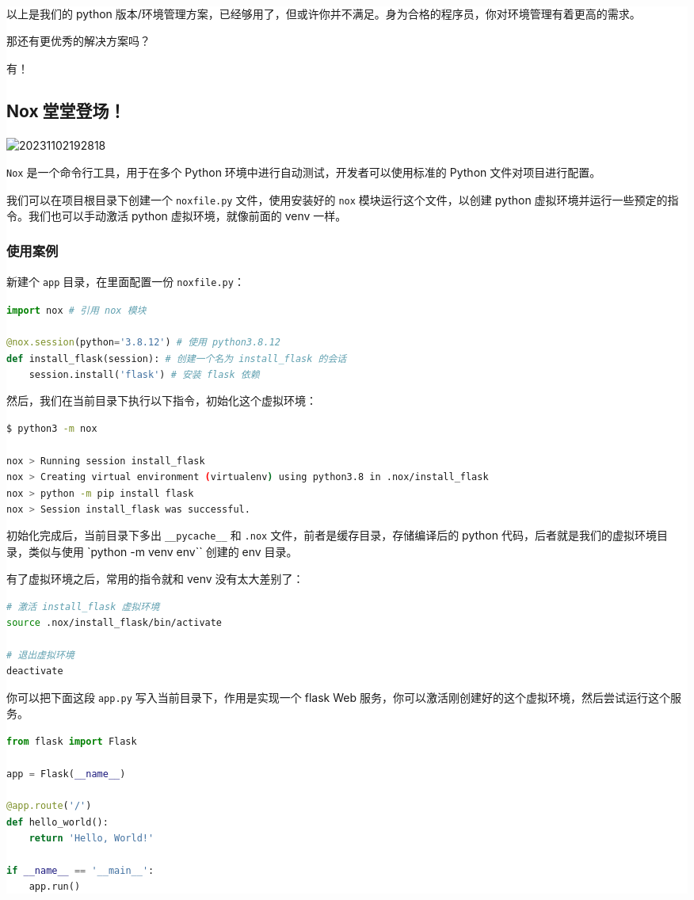 以上是我们的 python 版本/环境管理方案，已经够用了，但或许你并不满足。身为合格的程序员，你对环境管理有着更高的需求。

那还有更优秀的解决方案吗？

有！

## Nox 堂堂登场！

![20231102192818](https://p3-juejin.byteimg.com/tos-cn-i-k3u1fbpfcp/7653602e147c43ccab1438a4589f7dfb~tplv-k3u1fbpfcp-jj-mark:0:0:0:0:q75.image#?w=932\&h=287\&s=90851\&e=png\&b=fffefe)

`Nox` 是一个命令行工具，用于在多个 Python 环境中进行自动测试，开发者可以使用标准的 Python 文件对项目进行配置。

我们可以在项目根目录下创建一个 `noxfile.py` 文件，使用安装好的 `nox` 模块运行这个文件，以创建 python 虚拟环境并运行一些预定的指令。我们也可以手动激活 python 虚拟环境，就像前面的 venv 一样。

### 使用案例

新建个 `app` 目录，在里面配置一份 `noxfile.py`：

```python
import nox # 引用 nox 模块

@nox.session(python='3.8.12') # 使用 python3.8.12
def install_flask(session): # 创建一个名为 install_flask 的会话
    session.install('flask') # 安装 flask 依赖
```

然后，我们在当前目录下执行以下指令，初始化这个虚拟环境：

```bash
$ python3 -m nox   

nox > Running session install_flask
nox > Creating virtual environment (virtualenv) using python3.8 in .nox/install_flask
nox > python -m pip install flask
nox > Session install_flask was successful.
```

初始化完成后，当前目录下多出 `__pycache__` 和 `.nox` 文件，前者是缓存目录，存储编译后的 python 代码，后者就是我们的虚拟环境目录，类似与使用 \`python -m venv env\`\` 创建的 env 目录。

有了虚拟环境之后，常用的指令就和 venv 没有太大差别了：

```bash
# 激活 install_flask 虚拟环境
source .nox/install_flask/bin/activate

# 退出虚拟环境
deactivate
```

你可以把下面这段 `app.py` 写入当前目录下，作用是实现一个 flask Web 服务，你可以激活刚创建好的这个虚拟环境，然后尝试运行这个服务。

```python
from flask import Flask

app = Flask(__name__)

@app.route('/')
def hello_world():
    return 'Hello, World!'

if __name__ == '__main__':
    app.run()
```
